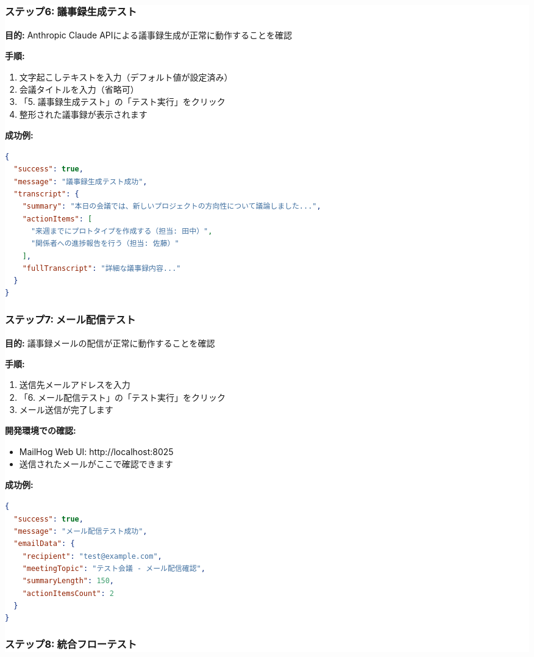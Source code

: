 ### ステップ6: 議事録生成テスト

**目的:** Anthropic Claude APIによる議事録生成が正常に動作することを確認

**手順:**
1. 文字起こしテキストを入力（デフォルト値が設定済み）
2. 会議タイトルを入力（省略可）
3. 「5. 議事録生成テスト」の「テスト実行」をクリック
4. 整形された議事録が表示されます

**成功例:**
```json
{
  "success": true,
  "message": "議事録生成テスト成功",
  "transcript": {
    "summary": "本日の会議では、新しいプロジェクトの方向性について議論しました...",
    "actionItems": [
      "来週までにプロトタイプを作成する（担当: 田中）",
      "関係者への進捗報告を行う（担当: 佐藤）"
    ],
    "fullTranscript": "詳細な議事録内容..."
  }
}
```

### ステップ7: メール配信テスト

**目的:** 議事録メールの配信が正常に動作することを確認

**手順:**
1. 送信先メールアドレスを入力
2. 「6. メール配信テスト」の「テスト実行」をクリック
3. メール送信が完了します

**開発環境での確認:**
- MailHog Web UI: http://localhost:8025
- 送信されたメールがここで確認できます

**成功例:**
```json
{
  "success": true,
  "message": "メール配信テスト成功",
  "emailData": {
    "recipient": "test@example.com",
    "meetingTopic": "テスト会議 - メール配信確認",
    "summaryLength": 150,
    "actionItemsCount": 2
  }
}
```

### ステップ8: 統合フローテスト
